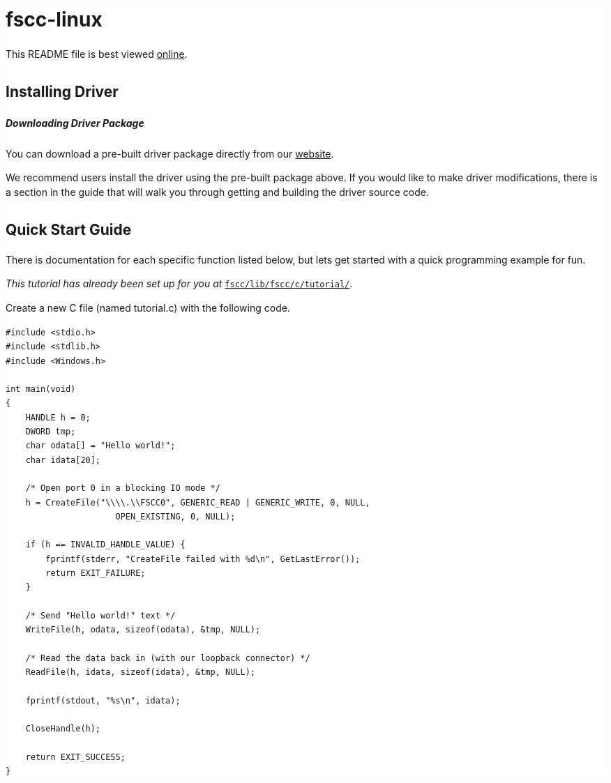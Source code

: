 # fscc-linux
This README file is best viewed [online](http://github.com/commtech/fscc-linux/).

## Installing Driver

##### Downloading Driver Package
You can download a pre-built driver package directly from our
[website](http://www.commtech-fastcom.com/CommtechSoftware.html).

We recommend users install the driver using the pre-built package above. If you would like to
make driver modifications, there is a section in the guide that will walk you through
getting and building the driver source code.


## Quick Start Guide
There is documentation for each specific function listed below, but lets get started
with a quick programming example for fun.

_This tutorial has already been set up for you at_ 
[`fscc/lib/fscc/c/tutorial/`](https://github.com/commtech/fscc-linux/tree/master/examples/tutorial.c).

Create a new C file (named tutorial.c) with the following code.

```
#include <stdio.h>
#include <stdlib.h>
#include <Windows.h>

int main(void)
{
	HANDLE h = 0;
	DWORD tmp;
	char odata[] = "Hello world!";
	char idata[20];
	
	/* Open port 0 in a blocking IO mode */
	h = CreateFile("\\\\.\\FSCC0", GENERIC_READ | GENERIC_WRITE, 0, NULL, 
	                  OPEN_EXISTING, 0, NULL);

	if (h == INVALID_HANDLE_VALUE) { 
        fprintf(stderr, "CreateFile failed with %d\n", GetLastError());		   
		return EXIT_FAILURE; 
	}
	
	/* Send "Hello world!" text */
	WriteFile(h, odata, sizeof(odata), &tmp, NULL);

	/* Read the data back in (with our loopback connector) */
	ReadFile(h, idata, sizeof(idata), &tmp, NULL);

	fprintf(stdout, "%s\n", idata);
	
	CloseHandle(h);
	
	return EXIT_SUCCESS;
}

```
